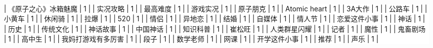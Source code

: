 | 《原子之心》冰箱魅魔 | 1 |
| 实况攻略 | 1 |
| 最高难度 | 1 |
| 游戏实况 | 1 |
| 原子朋克 | 1 |
| Atomic heart | 1 |
| 3A大作 | 1 |
| 公路车 | 1 |
| 小黄车 | 1 |
| 休闲骑 | 1 |
| 拉爆 | 1 |
| 520 | 1 |
| 情侣 | 1 |
| 异地恋 | 1 |
| 结婚 | 1 |
| 自媒体 | 1 |
| 情人节 | 1 |
| 恋爱这件小事 | 1 |
| 神话 | 1 |
| 历史 | 1 |
| 传统文化 | 1 |
| 神话故事 | 1 |
| 中国神话 | 1 |
| 知识科普 | 1 |
| 崔松旺 | 1 |
| 人类群星闪耀 | 1 |
| 记者 | 1 |
| 魔性 | 1 |
| 鬼畜剧场 | 1 |
| 高中生 | 1 |
| 我妈打游戏有多厉害 | 1 |
| 段子 | 1 |
| 数学老师 | 1 |
| 网课 | 1 |
| 开学这件小事 | 1 |
| 推荐 | 1 |
| 声乐 | 1 |